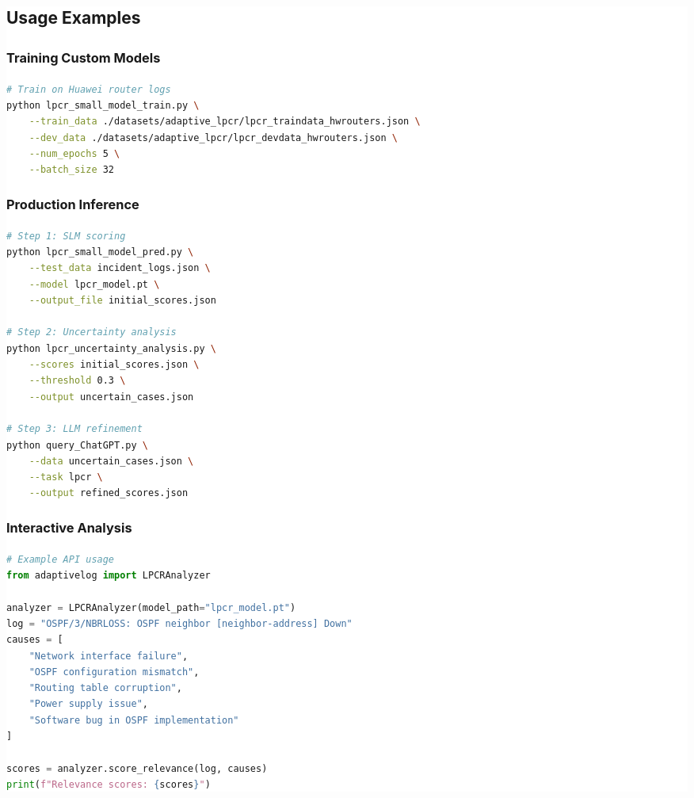 ## Usage Examples

### Training Custom Models
```bash
# Train on Huawei router logs
python lpcr_small_model_train.py \
    --train_data ./datasets/adaptive_lpcr/lpcr_traindata_hwrouters.json \
    --dev_data ./datasets/adaptive_lpcr/lpcr_devdata_hwrouters.json \
    --num_epochs 5 \
    --batch_size 32
```

### Production Inference
```bash
# Step 1: SLM scoring
python lpcr_small_model_pred.py \
    --test_data incident_logs.json \
    --model lpcr_model.pt \
    --output_file initial_scores.json

# Step 2: Uncertainty analysis
python lpcr_uncertainty_analysis.py \
    --scores initial_scores.json \
    --threshold 0.3 \
    --output uncertain_cases.json

# Step 3: LLM refinement
python query_ChatGPT.py \
    --data uncertain_cases.json \
    --task lpcr \
    --output refined_scores.json
```

### Interactive Analysis
```python
# Example API usage
from adaptivelog import LPCRAnalyzer

analyzer = LPCRAnalyzer(model_path="lpcr_model.pt")
log = "OSPF/3/NBRLOSS: OSPF neighbor [neighbor-address] Down"
causes = [
    "Network interface failure",
    "OSPF configuration mismatch", 
    "Routing table corruption",
    "Power supply issue",
    "Software bug in OSPF implementation"
]

scores = analyzer.score_relevance(log, causes)
print(f"Relevance scores: {scores}")
```
